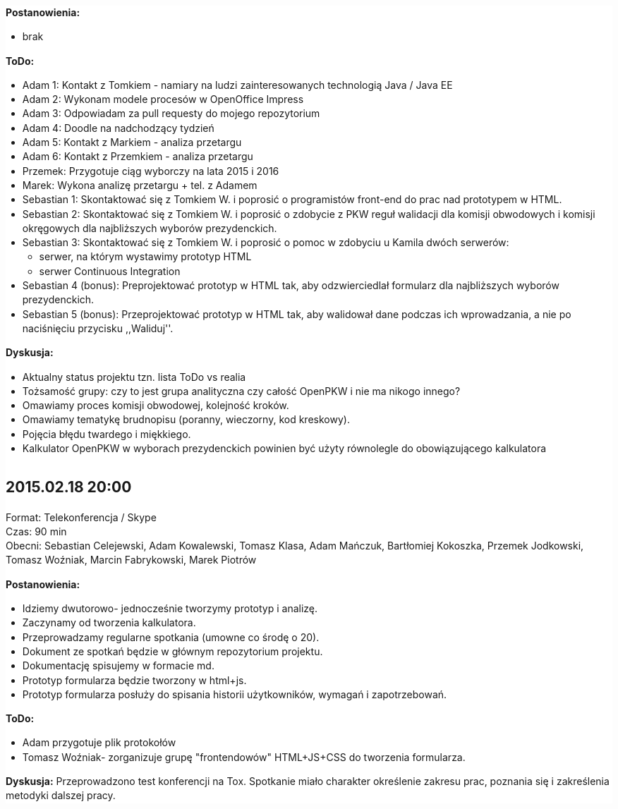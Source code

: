 **Postanowienia:**
* brak

**ToDo:**
* Adam 1: Kontakt z Tomkiem - namiary na ludzi zainteresowanych technologią Java / Java EE
* Adam 2: Wykonam modele procesów w OpenOffice Impress
* Adam 3: Odpowiadam za pull requesty do mojego repozytorium
* Adam 4: Doodle na nadchodzący tydzień
* Adam 5: Kontakt z Markiem - analiza przetargu
* Adam 6: Kontakt z Przemkiem - analiza przetargu
* Przemek: Przygotuje ciąg wyborczy na lata 2015 i 2016 
* Marek: Wykona analizę przetargu + tel. z Adamem 
* Sebastian 1: Skontaktować się z Tomkiem W. i poprosić o programistów front-end do prac nad prototypem w HTML.
* Sebastian 2: Skontaktować się z Tomkiem W. i poprosić o zdobycie z PKW reguł walidacji dla komisji obwodowych i komisji okręgowych dla najbliższych wyborów prezydenckich.
* Sebastian 3: Skontaktować się z Tomkiem W. i poprosić o pomoc w zdobyciu u Kamila dwóch serwerów:
  * serwer, na którym wystawimy prototyp HTML
  * serwer Continuous Integration
* Sebastian 4 (bonus): Preprojektować prototyp w HTML tak, aby odzwierciedlał formularz dla najbliższych wyborów prezydenckich.
* Sebastian 5 (bonus): Przeprojektować prototyp w HTML tak, aby walidował dane podczas ich wprowadzania, a nie po naciśnięciu przycisku ,,Waliduj''.

**Dyskusja:**
* Aktualny status projektu tzn. lista ToDo vs realia
* Tożsamość grupy: czy to jest grupa analityczna czy całość OpenPKW i nie ma nikogo innego?
* Omawiamy proces komisji obwodowej, kolejność kroków.
* Omawiamy tematykę brudnopisu (poranny, wieczorny, kod kreskowy).
* Pojęcia błędu twardego i miękkiego.
* Kalkulator OpenPKW w wyborach prezydenckich powinien być użyty równolegle do obowiązującego kalkulatora

## 2015.02.18 20:00
Format: Telekonferencja / Skype<br/>
Czas: 90 min<br/>
Obecni: Sebastian Celejewski, Adam Kowalewski, Tomasz Klasa, Adam Mańczuk, Bartłomiej Kokoszka, Przemek Jodkowski, Tomasz Woźniak, Marcin Fabrykowski, Marek Piotrów 

**Postanowienia:**
* Idziemy dwutorowo- jednocześnie tworzymy prototyp i analizę.
* Zaczynamy od tworzenia kalkulatora.
* Przeprowadzamy regularne spotkania (umowne co środę o 20).
* Dokument ze spotkań będzie w głównym repozytorium projektu.
* Dokumentację spisujemy w formacie md.
* Prototyp formularza będzie tworzony w html+js.
* Prototyp formularza posłuży do spisania historii użytkowników, wymagań i zapotrzebowań.

**ToDo:**
* Adam przygotuje plik protokołów
* Tomasz Woźniak- zorganizuje grupę "frontendowów" HTML+JS+CSS do tworzenia formularza.

**Dyskusja:**
Przeprowadzono test konferencji na Tox. Spotkanie miało charakter określenie zakresu prac, poznania się i zakreślenia metodyki dalszej pracy.
